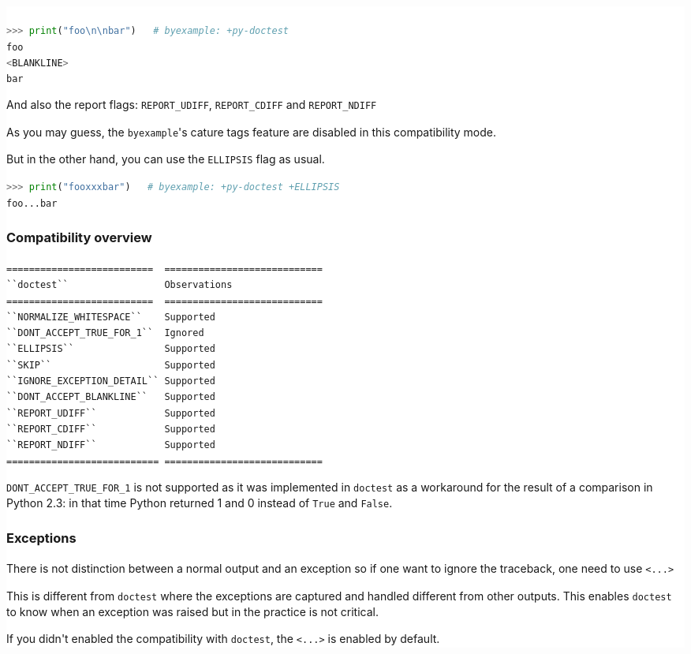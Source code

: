 ```python

>>> print("foo\n\nbar")   # byexample: +py-doctest
foo
<BLANKLINE>
bar

```

And also the report flags: ``REPORT_UDIFF``, ``REPORT_CDIFF`` and ``REPORT_NDIFF``

As you may guess, the ``byexample``'s cature tags feature are disabled in this
compatibility mode.

But in the other hand, you can use the ``ELLIPSIS`` flag as usual.

```python
>>> print("fooxxxbar")   # byexample: +py-doctest +ELLIPSIS
foo...bar

```

### Compatibility overview

```
==========================  ============================
``doctest``                 Observations
==========================  ============================
``NORMALIZE_WHITESPACE``    Supported
``DONT_ACCEPT_TRUE_FOR_1``  Ignored
``ELLIPSIS``                Supported
``SKIP``                    Supported
``IGNORE_EXCEPTION_DETAIL`` Supported
``DONT_ACCEPT_BLANKLINE``   Supported
``REPORT_UDIFF``            Supported
``REPORT_CDIFF``            Supported
``REPORT_NDIFF``            Supported
=========================== ============================
```

``DONT_ACCEPT_TRUE_FOR_1`` is not supported as it was implemented in ``doctest``
as a workaround for the result of a comparison in Python 2.3: in that time
Python returned 1 and 0 instead of ``True`` and ``False``.


### Exceptions

There is not distinction between a normal output and an exception so if
one want to ignore the traceback, one need to use ``<...>``

This is different from ``doctest`` where the exceptions are captured and handled
different from other outputs. This enables ``doctest`` to know when an
exception was raised but in the practice is not critical.

If you didn't enabled the compatibility with ``doctest``, the ``<...>`` is
enabled by default.
